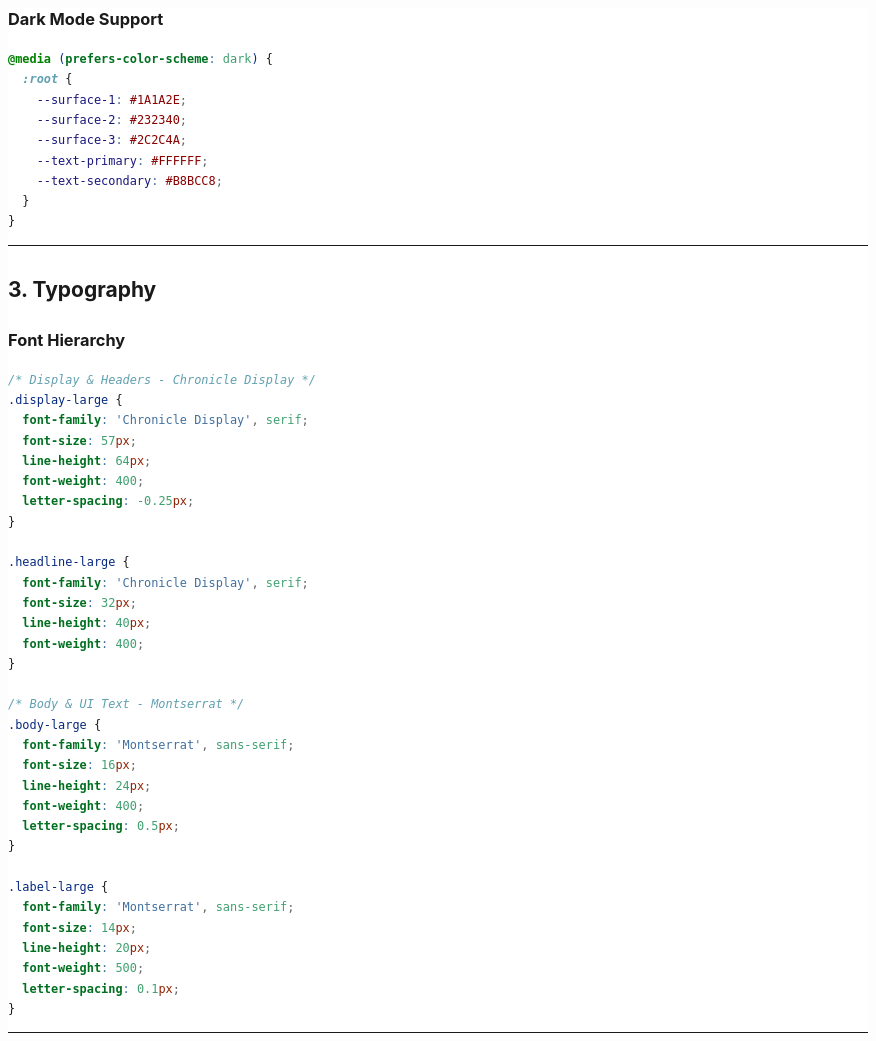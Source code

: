 ### Dark Mode Support
```css
@media (prefers-color-scheme: dark) {
  :root {
    --surface-1: #1A1A2E;
    --surface-2: #232340;
    --surface-3: #2C2C4A;
    --text-primary: #FFFFFF;
    --text-secondary: #B8BCC8;
  }
}
```

---

## 3. Typography

### Font Hierarchy
```css
/* Display & Headers - Chronicle Display */
.display-large {
  font-family: 'Chronicle Display', serif;
  font-size: 57px;
  line-height: 64px;
  font-weight: 400;
  letter-spacing: -0.25px;
}

.headline-large {
  font-family: 'Chronicle Display', serif;
  font-size: 32px;
  line-height: 40px;
  font-weight: 400;
}

/* Body & UI Text - Montserrat */
.body-large {
  font-family: 'Montserrat', sans-serif;
  font-size: 16px;
  line-height: 24px;
  font-weight: 400;
  letter-spacing: 0.5px;
}

.label-large {
  font-family: 'Montserrat', sans-serif;
  font-size: 14px;
  line-height: 20px;
  font-weight: 500;
  letter-spacing: 0.1px;
}
```

---